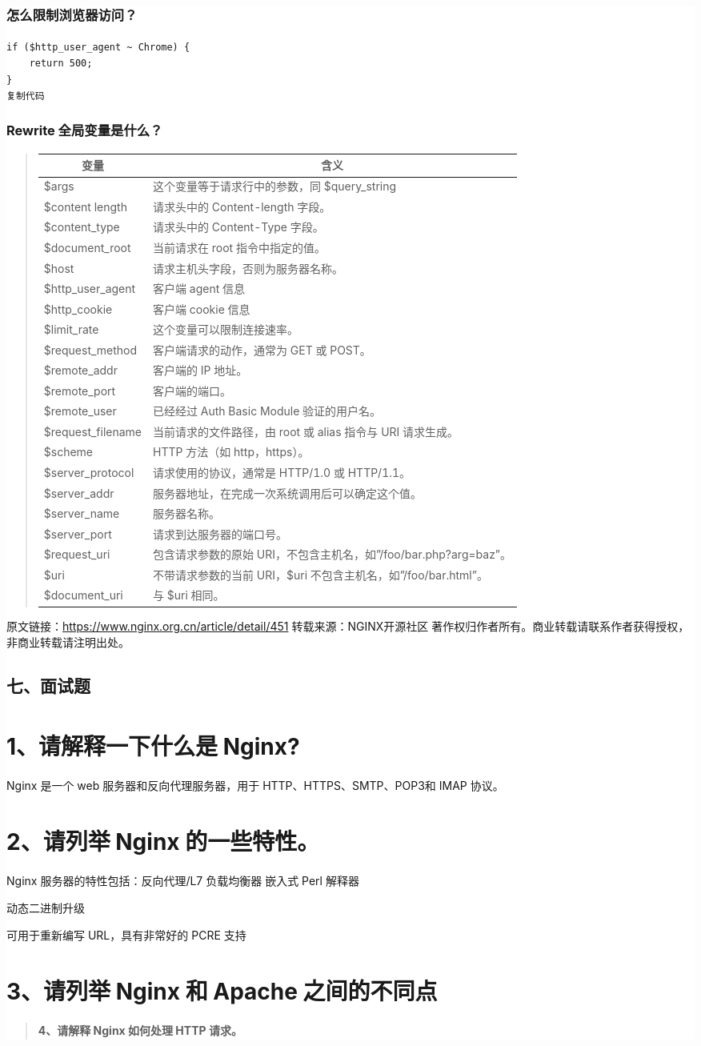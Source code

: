 ### 怎么限制浏览器访问？

```
if ($http_user_agent ~ Chrome) {
    return 500;
}
复制代码

```

### Rewrite 全局变量是什么？

> <table><thead><tr><th>变量</th><th>含义</th></tr></thead><tbody><tr><td>$args</td><td>这个变量等于请求行中的参数，同 $query_string</td></tr><tr><td>$content length</td><td>请求头中的 Content-length 字段。</td></tr><tr><td>$content_type</td><td>请求头中的 Content-Type 字段。</td></tr><tr><td>$document_root</td><td>当前请求在 root 指令中指定的值。</td></tr><tr><td>$host</td><td>请求主机头字段，否则为服务器名称。</td></tr><tr><td>$http_user_agent</td><td>客户端 agent 信息</td></tr><tr><td>$http_cookie</td><td>客户端 cookie 信息</td></tr><tr><td>$limit_rate</td><td>这个变量可以限制连接速率。</td></tr><tr><td>$request_method</td><td>客户端请求的动作，通常为 GET 或 POST。</td></tr><tr><td>$remote_addr</td><td>客户端的 IP 地址。</td></tr><tr><td>$remote_port</td><td>客户端的端口。</td></tr><tr><td>$remote_user</td><td>已经经过 Auth Basic Module 验证的用户名。</td></tr><tr><td>$request_filename</td><td>当前请求的文件路径，由 root 或 alias 指令与 URI 请求生成。</td></tr><tr><td>$scheme</td><td>HTTP 方法（如 http，https）。</td></tr><tr><td>$server_protocol</td><td>请求使用的协议，通常是 HTTP/1.0 或 HTTP/1.1。</td></tr><tr><td>$server_addr</td><td>服务器地址，在完成一次系统调用后可以确定这个值。</td></tr><tr><td>$server_name</td><td>服务器名称。</td></tr><tr><td>$server_port</td><td>请求到达服务器的端口号。</td></tr><tr><td>$request_uri</td><td>包含请求参数的原始 URI，不包含主机名，如”/foo/bar.php?arg=baz”。</td></tr><tr><td>$uri</td><td>不带请求参数的当前 URI，$uri 不包含主机名，如”/foo/bar.html”。</td></tr><tr><td>$document_uri</td><td>与 $uri 相同。</td></tr></tbody></table>

原文链接：https://www.nginx.org.cn/article/detail/451
转载来源：NGINX开源社区
著作权归作者所有。商业转载请联系作者获得授权，非商业转载请注明出处。





## 七、面试题

# 1、请解释一下什么是 Nginx?

Nginx 是一个 web 服务器和反向代理服务器，用于 HTTP、HTTPS、SMTP、POP3和 IMAP 协议。

# 2、请列举 Nginx 的一些特性。

Nginx 服务器的特性包括：反向代理/L7 负载均衡器 嵌入式 Perl 解释器

动态二进制升级

可用于重新编写 URL，具有非常好的 PCRE 支持

# 3、请列举 Nginx 和 Apache 之间的不同点

> **4、请解释 Nginx 如何处理 HTTP 请求。**
